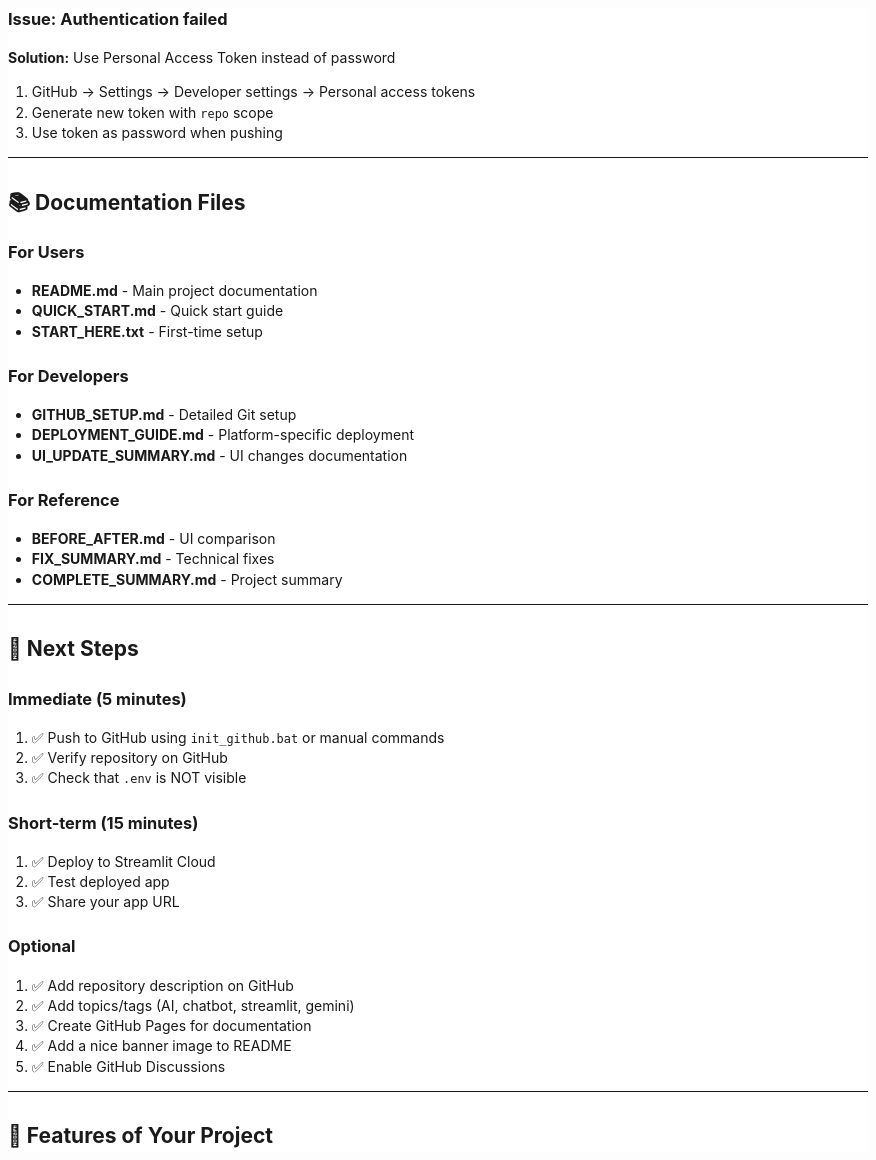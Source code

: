 ### Issue: Authentication failed
**Solution:** Use Personal Access Token instead of password
1. GitHub → Settings → Developer settings → Personal access tokens
2. Generate new token with `repo` scope
3. Use token as password when pushing

---

## 📚 Documentation Files

### For Users
- **README.md** - Main project documentation
- **QUICK_START.md** - Quick start guide
- **START_HERE.txt** - First-time setup

### For Developers
- **GITHUB_SETUP.md** - Detailed Git setup
- **DEPLOYMENT_GUIDE.md** - Platform-specific deployment
- **UI_UPDATE_SUMMARY.md** - UI changes documentation

### For Reference
- **BEFORE_AFTER.md** - UI comparison
- **FIX_SUMMARY.md** - Technical fixes
- **COMPLETE_SUMMARY.md** - Project summary

---

## 🎯 Next Steps

### Immediate (5 minutes)
1. ✅ Push to GitHub using `init_github.bat` or manual commands
2. ✅ Verify repository on GitHub
3. ✅ Check that `.env` is NOT visible

### Short-term (15 minutes)
1. ✅ Deploy to Streamlit Cloud
2. ✅ Test deployed app
3. ✅ Share your app URL

### Optional
1. ✅ Add repository description on GitHub
2. ✅ Add topics/tags (AI, chatbot, streamlit, gemini)
3. ✅ Create GitHub Pages for documentation
4. ✅ Add a nice banner image to README
5. ✅ Enable GitHub Discussions

---

## 🌟 Features of Your Project
